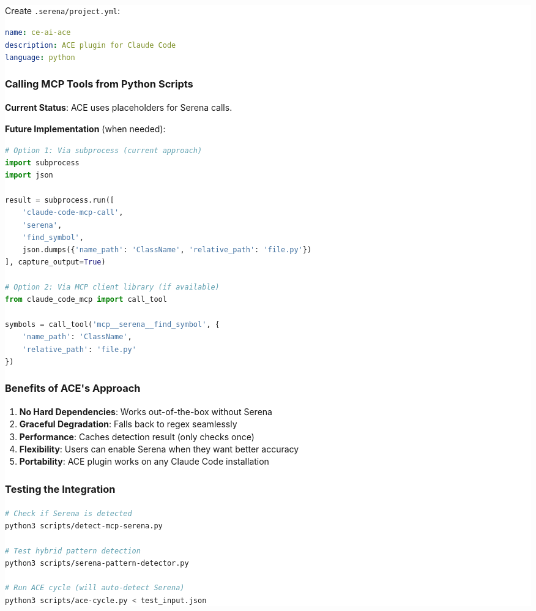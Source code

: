 Create `.serena/project.yml`:

```yaml
name: ce-ai-ace
description: ACE plugin for Claude Code
language: python
```

### Calling MCP Tools from Python Scripts

**Current Status**: ACE uses placeholders for Serena calls.

**Future Implementation** (when needed):

```python
# Option 1: Via subprocess (current approach)
import subprocess
import json

result = subprocess.run([
    'claude-code-mcp-call',
    'serena',
    'find_symbol',
    json.dumps({'name_path': 'ClassName', 'relative_path': 'file.py'})
], capture_output=True)

# Option 2: Via MCP client library (if available)
from claude_code_mcp import call_tool

symbols = call_tool('mcp__serena__find_symbol', {
    'name_path': 'ClassName',
    'relative_path': 'file.py'
})
```

### Benefits of ACE's Approach

1. **No Hard Dependencies**: Works out-of-the-box without Serena
2. **Graceful Degradation**: Falls back to regex seamlessly
3. **Performance**: Caches detection result (only checks once)
4. **Flexibility**: Users can enable Serena when they want better accuracy
5. **Portability**: ACE plugin works on any Claude Code installation

### Testing the Integration

```bash
# Check if Serena is detected
python3 scripts/detect-mcp-serena.py

# Test hybrid pattern detection
python3 scripts/serena-pattern-detector.py

# Run ACE cycle (will auto-detect Serena)
python3 scripts/ace-cycle.py < test_input.json
```
